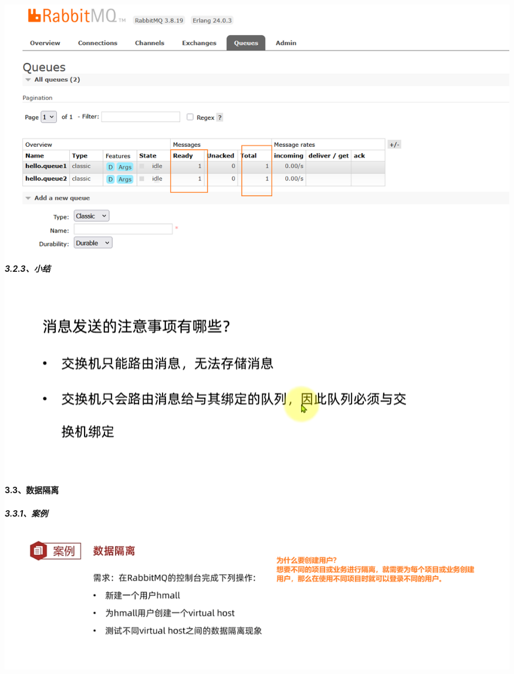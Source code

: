![image-20250912143252998](./assets/image-20250912143252998.png)

##### 3.2.3、小结

![image-20250912143548512](./assets/image-20250912143548512.png)



#### 3.3、数据隔离

##### 3.3.1、案例

![image-20250912143923620](./assets/image-20250912143923620.png)
